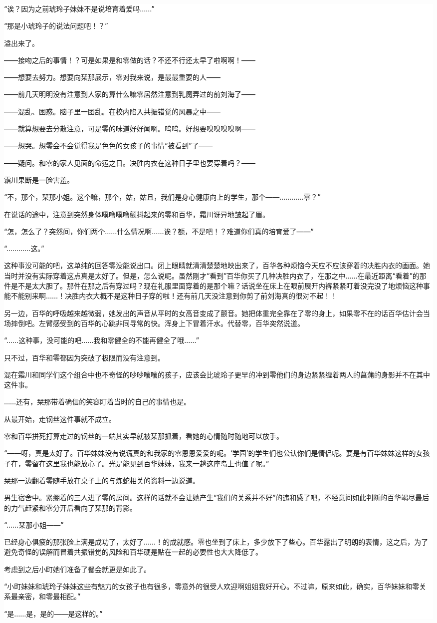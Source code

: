 “诶？因为之前琥玲子妹妹不是说培育着爱吗……”

“那是小琥玲子的说法问题吧！？”

溢出来了。

——接吻之后的事情！？可是如果是和零做的话？不还不行还太早了啦啊啊！——

——想要去努力。想要向栞那展示，零对我来说，是最最重要的人——

——前几天明明没有注意到人家的算什么嘛零居然注意到乳魔弄过的前刘海了——

——混乱、困惑。脑子里一团乱。在校内陷入共振错觉的风暴之中——

——就算想要去分散注意，可是零的味道好好闻啊。呜呜。好想要嗅嗅嗅嗅啊——

——想哭。想零会不会觉得我是色色的女孩子的事情“被看到”了——

——疑问。和零的家人见面的命运之日。决胜内衣在这种日子里也要穿着吗？——

霜川果断是一脸害羞。

“不，那个，栞那小姐。这个嘛，那个，姑，姑且，我们是身心健康向上的学生，那个——…………零？”

在说话的途中，注意到突然身体噗噜噗噜颤抖起来的零和百华，霜川讶异地皱起了眉。

“怎，怎么了？突然间，你们两个……什么情况啊……诶？额，不是吧！？难道你们真的培育爱了——”

“…………这。”

这种事没可能的吧，这单纯的回答零没能说出口。闭上眼睛就清清楚楚地映出来了，百华各种烦恼今天应不应该穿着的决胜内衣的画面。她当时并没有实际穿着这点真是太好了。但是，怎么说呢。虽然刚才“看到”百华你买了几种决胜内衣了，在那之中……在最近距离“看着”的那件是不是太大胆了。那件在那之后有穿过吗？现在礼服里面穿着的是那个嘛？话说坐在床上在眼前展开内裤紧紧盯着没完没了地烦恼这种事能不能别来啊……！决胜内衣大概不是这种日子穿的啦！还有前几天没注意到你剪了前刘海真的很对不起！！

另一边，百华的呼吸越来越微弱，她发出的声音从平时的女高音变成了颤音。她把体重完全靠在了零的身上，如果零不在的话百华估计会当场摔倒吧。左臂感受到的百华的心跳非同寻常的快。浑身上下冒着汗水。代替零，百华突然说道。

“……这种事，没可能的吧……我和零健全的不能再健全了哦……”

只不过，百华和零都因为突破了极限而没有注意到。

混在霜川和同学们这个组合中也不奇怪的吵吵嚷嚷的孩子，应该会比琥玲子更早的冲到零他们的身边紧紧缠着两人的菖蒲的身影并不在其中这件事。

……还有，栞那带着确信的笑容盯着当时的自己的事情也是。

从最开始，走钢丝这件事就不成立。

零和百华拼死打算走过的钢丝的一端其实早就被栞那抓着，看她的心情随时随地可以放手。

“——呀，真是太好了。百华妹妹没有说谎真的和我家的零恩恩爱爱的呢。‘学园’的学生们也公认你们是情侣呢。要是有百华妹妹这样的女孩子在，零留在这里我也能放心了。光是能见到百华妹妹，我来一趟这座岛上也值了呢。”

栞那一边翻着零随手放在桌子上的与炼蛇相关的资料一边说道。

男生宿舍中。紧绷着的三人进了零的房间。这样的话就不会让她产生“我们的关系并不好”的违和感了吧，不经意间如此判断的百华竭尽最后的力气赶紧和零分开后看向了栞那的背影。

“……栞那小姐——”

已经身心俱疲的那张脸上满是成功了，太好了……！的成就感。零也坐到了床上，多少放下了些心。百华露出了明朗的表情，这之后，为了避免奇怪的误解而冒着共振错觉的风险和百华硬是贴在一起的必要性也大大降低了。

考虑到之后小町她们准备了餐会就更是如此了。

“小町妹妹和琥玲子妹妹这些有魅力的女孩子也有很多，零意外的很受人欢迎啊姐姐我好开心。不过嘛，原来如此，确实，百华妹妹和零关系最亲密，和零最相配。”

“是……是，是的——是这样的。”
